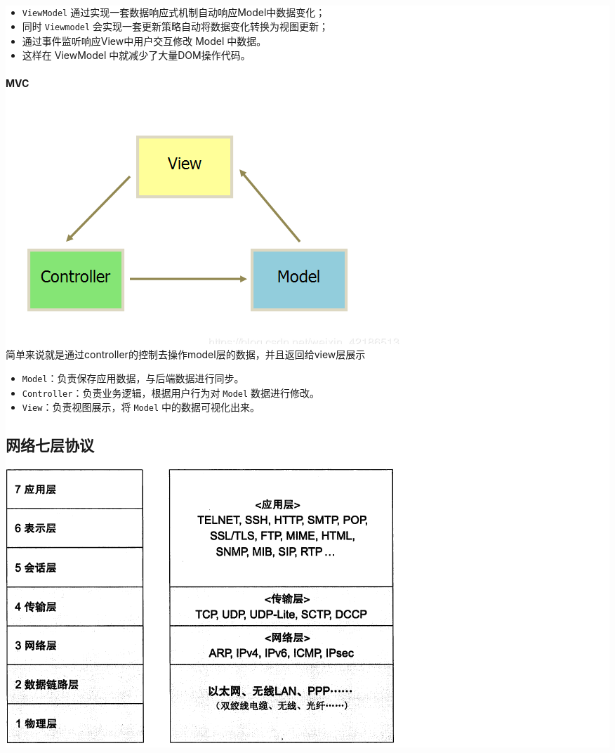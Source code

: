 * `ViewModel` 通过实现一套数据响应式机制自动响应Model中数据变化；
* 同时 `Viewmodel` 会实现一套更新策略自动将数据变化转换为视图更新；
* 通过事件监听响应View中用户交互修改 Model 中数据。
* 这样在 ViewModel 中就减少了大量DOM操作代码。

#### MVC

![cmd-markdown-logo](./assets/images/mvc.png)  
简单来说就是通过controller的控制去操作model层的数据，并且返回给view层展示

* `Model`：负责保存应用数据，与后端数据进行同步。
* `Controller`：负责业务逻辑，根据用户行为对 `Model` 数据进行修改。
* `View`：负责视图展示，将 `Model` 中的数据可视化出来。

## 网络七层协议

![网络七层协议](./assets/images/xy.png)
